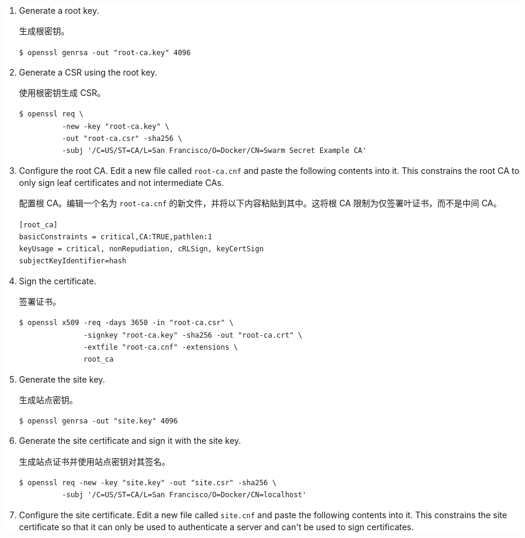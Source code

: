 1. Generate a root key.

   生成根密钥。

   ```console
   $ openssl genrsa -out "root-ca.key" 4096
   ```

2. Generate a CSR using the root key.

   使用根密钥生成 CSR。

   ```console
   $ openssl req \
             -new -key "root-ca.key" \
             -out "root-ca.csr" -sha256 \
             -subj '/C=US/ST=CA/L=San Francisco/O=Docker/CN=Swarm Secret Example CA'
   ```

3. Configure the root CA. Edit a new file called `root-ca.cnf` and paste the following contents into it. This constrains the root CA to only sign leaf certificates and not intermediate CAs.

   配置根 CA。编辑一个名为 `root-ca.cnf` 的新文件，并将以下内容粘贴到其中。这将根 CA 限制为仅签署叶证书，而不是中间 CA。

   ```none
   [root_ca]
   basicConstraints = critical,CA:TRUE,pathlen:1
   keyUsage = critical, nonRepudiation, cRLSign, keyCertSign
   subjectKeyIdentifier=hash
   ```

4. Sign the certificate.

   签署证书。

   ```console
   $ openssl x509 -req -days 3650 -in "root-ca.csr" \
                  -signkey "root-ca.key" -sha256 -out "root-ca.crt" \
                  -extfile "root-ca.cnf" -extensions \
                  root_ca
   ```

5. Generate the site key.

   生成站点密钥。

   ```console
   $ openssl genrsa -out "site.key" 4096
   ```

6. Generate the site certificate and sign it with the site key.

   生成站点证书并使用站点密钥对其签名。

   ```console
   $ openssl req -new -key "site.key" -out "site.csr" -sha256 \
             -subj '/C=US/ST=CA/L=San Francisco/O=Docker/CN=localhost'
   ```

7. Configure the site certificate. Edit a new file called `site.cnf` and paste the following contents into it. This constrains the site certificate so that it can only be used to authenticate a server and can't be used to sign certificates.
